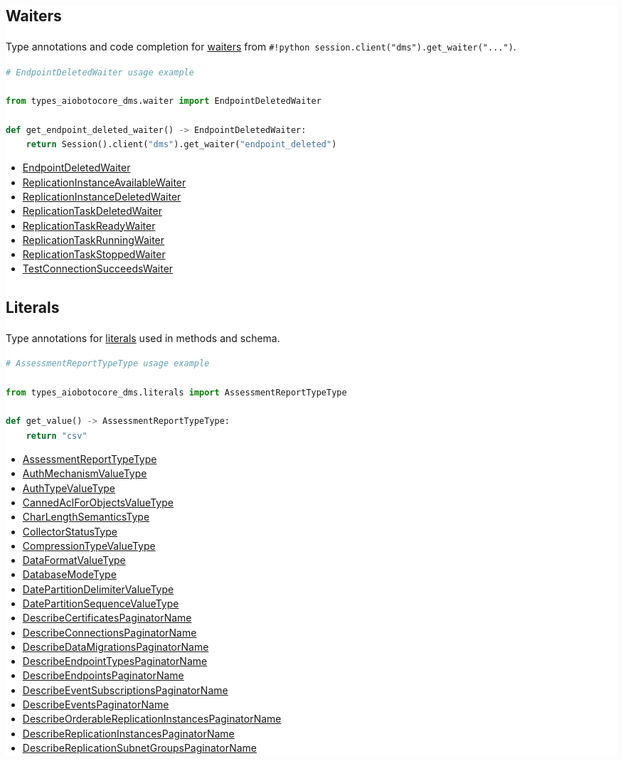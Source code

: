 


## Waiters

Type annotations and code completion for
[waiters](./waiters.md)
from `#!python session.client("dms").get_waiter("...")`.

```python
# EndpointDeletedWaiter usage example

from types_aiobotocore_dms.waiter import EndpointDeletedWaiter

def get_endpoint_deleted_waiter() -> EndpointDeletedWaiter:
    return Session().client("dms").get_waiter("endpoint_deleted")
```

- [EndpointDeletedWaiter](./waiters.md#endpointdeletedwaiter)
- [ReplicationInstanceAvailableWaiter](./waiters.md#replicationinstanceavailablewaiter)
- [ReplicationInstanceDeletedWaiter](./waiters.md#replicationinstancedeletedwaiter)
- [ReplicationTaskDeletedWaiter](./waiters.md#replicationtaskdeletedwaiter)
- [ReplicationTaskReadyWaiter](./waiters.md#replicationtaskreadywaiter)
- [ReplicationTaskRunningWaiter](./waiters.md#replicationtaskrunningwaiter)
- [ReplicationTaskStoppedWaiter](./waiters.md#replicationtaskstoppedwaiter)
- [TestConnectionSucceedsWaiter](./waiters.md#testconnectionsucceedswaiter)






## Literals

Type annotations for [literals](./literals.md) used in methods and schema.

```python
# AssessmentReportTypeType usage example

from types_aiobotocore_dms.literals import AssessmentReportTypeType

def get_value() -> AssessmentReportTypeType:
    return "csv"
```

- [AssessmentReportTypeType](./literals.md#assessmentreporttypetype)
- [AuthMechanismValueType](./literals.md#authmechanismvaluetype)
- [AuthTypeValueType](./literals.md#authtypevaluetype)
- [CannedAclForObjectsValueType](./literals.md#cannedaclforobjectsvaluetype)
- [CharLengthSemanticsType](./literals.md#charlengthsemanticstype)
- [CollectorStatusType](./literals.md#collectorstatustype)
- [CompressionTypeValueType](./literals.md#compressiontypevaluetype)
- [DataFormatValueType](./literals.md#dataformatvaluetype)
- [DatabaseModeType](./literals.md#databasemodetype)
- [DatePartitionDelimiterValueType](./literals.md#datepartitiondelimitervaluetype)
- [DatePartitionSequenceValueType](./literals.md#datepartitionsequencevaluetype)
- [DescribeCertificatesPaginatorName](./literals.md#describecertificatespaginatorname)
- [DescribeConnectionsPaginatorName](./literals.md#describeconnectionspaginatorname)
- [DescribeDataMigrationsPaginatorName](./literals.md#describedatamigrationspaginatorname)
- [DescribeEndpointTypesPaginatorName](./literals.md#describeendpointtypespaginatorname)
- [DescribeEndpointsPaginatorName](./literals.md#describeendpointspaginatorname)
- [DescribeEventSubscriptionsPaginatorName](./literals.md#describeeventsubscriptionspaginatorname)
- [DescribeEventsPaginatorName](./literals.md#describeeventspaginatorname)
- [DescribeOrderableReplicationInstancesPaginatorName](./literals.md#describeorderablereplicationinstancespaginatorname)
- [DescribeReplicationInstancesPaginatorName](./literals.md#describereplicationinstancespaginatorname)
- [DescribeReplicationSubnetGroupsPaginatorName](./literals.md#describereplicationsubnetgroupspaginatorname)